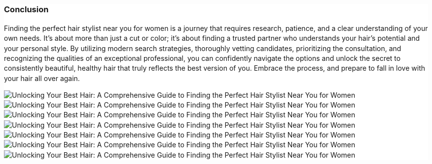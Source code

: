 ### Conclusion

Finding the perfect hair stylist near you for women is a journey that requires research, patience, and a clear understanding of your own needs. It’s about more than just a cut or color; it’s about finding a trusted partner who understands your hair’s potential and your personal style. By utilizing modern search strategies, thoroughly vetting candidates, prioritizing the consultation, and recognizing the qualities of an exceptional professional, you can confidently navigate the options and unlock the secret to consistently beautiful, healthy hair that truly reflects the best version of you. Embrace the process, and prepare to fall in love with your hair all over again.

![Unlocking Your Best Hair: A Comprehensive Guide to Finding the Perfect Hair Stylist Near You for Women](https://images.fresha.com/lead-images/placeholders/hair-salon-132.jpg "Unlocking Your Best Hair: A Comprehensive Guide to Finding the Perfect Hair Stylist Near You for Women") ![Unlocking Your Best Hair: A Comprehensive Guide to Finding the Perfect Hair Stylist Near You for Women](https://res.cloudinary.com/liaison-inc/image/upload/c_fit,f_auto,q_auto,w_1200/services/fash/backgrounds/hair-salon.jpg "Unlocking Your Best Hair: A Comprehensive Guide to Finding the Perfect Hair Stylist Near You for Women") ![Unlocking Your Best Hair: A Comprehensive Guide to Finding the Perfect Hair Stylist Near You for Women](https://blackhairinformation.com/wp-content/uploads/2016/10/Salon.jpg "Unlocking Your Best Hair: A Comprehensive Guide to Finding the Perfect Hair Stylist Near You for Women") ![Unlocking Your Best Hair: A Comprehensive Guide to Finding the Perfect Hair Stylist Near You for Women](https://dapperanddivinestudio.com/wp-content/uploads/2020/06/shutterstock_653296774-min-1024x683.jpg "Unlocking Your Best Hair: A Comprehensive Guide to Finding the Perfect Hair Stylist Near You for Women") ![Unlocking Your Best Hair: A Comprehensive Guide to Finding the Perfect Hair Stylist Near You for Women](https://www.1001nearme.com/wp-content/uploads/Resin.jpg "Unlocking Your Best Hair: A Comprehensive Guide to Finding the Perfect Hair Stylist Near You for Women") ![Unlocking Your Best Hair: A Comprehensive Guide to Finding the Perfect Hair Stylist Near You for Women](https://www.geetanjalisalon.com/wp-content/uploads/2023/10/hair-stylist-near-me.jpg "Unlocking Your Best Hair: A Comprehensive Guide to Finding the Perfect Hair Stylist Near You for Women") ![Unlocking Your Best Hair: A Comprehensive Guide to Finding the Perfect Hair Stylist Near You for Women](https://i.pinimg.com/originals/a9/03/b3/a903b37a332757f1007d96c53297a9cf.jpg "Unlocking Your Best Hair: A Comprehensive Guide to Finding the Perfect Hair Stylist Near You for Women")